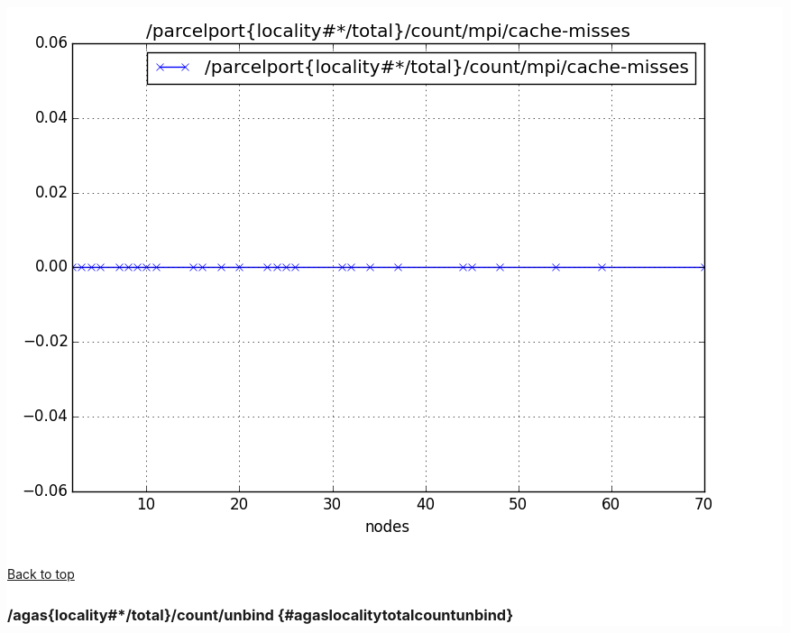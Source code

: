 [![/parcelport{locality#*/total}/count/mpi/cache-misses](/assets/2015-04-10-1d_stencil_8-472bcca415-4/parcelport_locality___total__count_mpi_cache-misses.png)](/assets/2015-04-10-1d_stencil_8-472bcca415-4/parcelport_locality___total__count_mpi_cache-misses.png "parcelport_locality___total__count_mpi_cache-misses.png")

[Back to top](#figures)

### /agas{locality#*/total}/count/unbind {#agaslocalitytotalcountunbind}